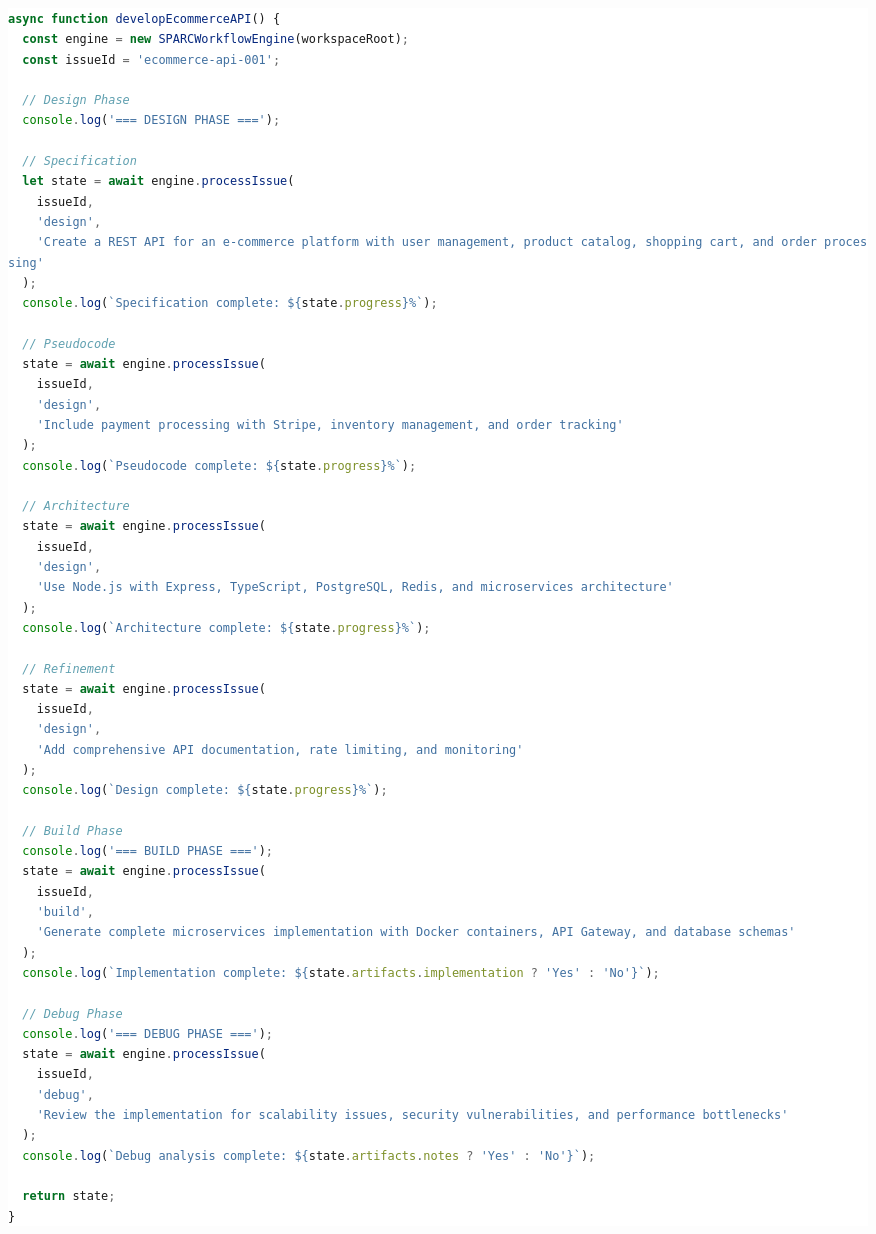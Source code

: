 ```typescript
async function developEcommerceAPI() {
  const engine = new SPARCWorkflowEngine(workspaceRoot);
  const issueId = 'ecommerce-api-001';

  // Design Phase
  console.log('=== DESIGN PHASE ===');
  
  // Specification
  let state = await engine.processIssue(
    issueId, 
    'design', 
    'Create a REST API for an e-commerce platform with user management, product catalog, shopping cart, and order processing'
  );
  console.log(`Specification complete: ${state.progress}%`);

  // Pseudocode
  state = await engine.processIssue(
    issueId, 
    'design', 
    'Include payment processing with Stripe, inventory management, and order tracking'
  );
  console.log(`Pseudocode complete: ${state.progress}%`);

  // Architecture
  state = await engine.processIssue(
    issueId, 
    'design', 
    'Use Node.js with Express, TypeScript, PostgreSQL, Redis, and microservices architecture'
  );
  console.log(`Architecture complete: ${state.progress}%`);

  // Refinement
  state = await engine.processIssue(
    issueId, 
    'design', 
    'Add comprehensive API documentation, rate limiting, and monitoring'
  );
  console.log(`Design complete: ${state.progress}%`);

  // Build Phase
  console.log('=== BUILD PHASE ===');
  state = await engine.processIssue(
    issueId, 
    'build', 
    'Generate complete microservices implementation with Docker containers, API Gateway, and database schemas'
  );
  console.log(`Implementation complete: ${state.artifacts.implementation ? 'Yes' : 'No'}`);

  // Debug Phase
  console.log('=== DEBUG PHASE ===');
  state = await engine.processIssue(
    issueId, 
    'debug', 
    'Review the implementation for scalability issues, security vulnerabilities, and performance bottlenecks'
  );
  console.log(`Debug analysis complete: ${state.artifacts.notes ? 'Yes' : 'No'}`);

  return state;
}
```